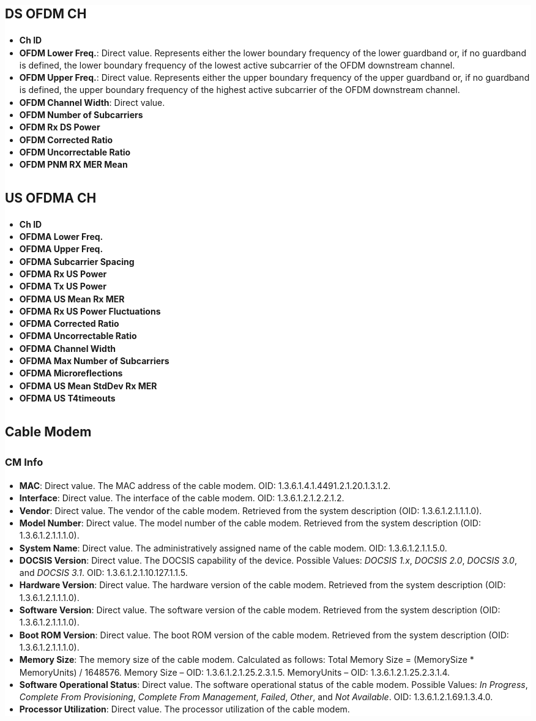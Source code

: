 ## DS OFDM CH

- **Ch ID**
- **OFDM Lower Freq.**: Direct value. Represents either the lower boundary frequency of the lower guardband or, if no guardband is defined, the lower boundary frequency of the lowest active subcarrier of the OFDM downstream channel.
- **OFDM Upper Freq.**: Direct value. Represents either the upper boundary frequency of the upper guardband or, if no guardband is defined, the upper boundary frequency of the highest active subcarrier of the OFDM downstream channel.
- **OFDM Channel Width**: Direct value.
- **OFDM Number of Subcarriers**
- **OFDM Rx DS Power**
- **OFDM Corrected Ratio**
- **OFDM Uncorrectable Ratio**
- **OFDM PNM RX MER Mean**

## US OFDMA CH

- **Ch ID**
- **OFDMA Lower Freq.**
- **OFDMA Upper Freq.**
- **OFDMA Subcarrier Spacing**
- **OFDMA Rx US Power**
- **OFDMA Tx US Power**
- **OFDMA US Mean Rx MER**
- **OFDMA Rx US Power Fluctuations**
- **OFDMA Corrected Ratio**
- **OFDMA Uncorrectable Ratio**
- **OFDMA Channel Width**
- **OFDMA Max Number of Subcarriers**
- **OFDMA Microreflections**
- **OFDMA US Mean StdDev Rx MER**
- **OFDMA US T4timeouts**

## Cable Modem

### CM Info

- **MAC**: Direct value. The MAC address of the cable modem. OID: 1.3.6.1.4.1.4491.2.1.20.1.3.1.2.
- **Interface**: Direct value. The interface of the cable modem. OID: 1.3.6.1.2.1.2.2.1.2.
- **Vendor**: Direct value. The vendor of the cable modem. Retrieved from the system description (OID: 1.3.6.1.2.1.1.1.0).
- **Model Number**: Direct value. The model number of the cable modem. Retrieved from the system description (OID: 1.3.6.1.2.1.1.1.0).
- **System Name**: Direct value. The administratively assigned name of the cable modem. OID: 1.3.6.1.2.1.1.5.0.
- **DOCSIS Version**: Direct value. The DOCSIS capability of the device. Possible Values: *DOCSIS 1.x*, *DOCSIS 2.0*, *DOCSIS 3.0*, and *DOCSIS 3.1*. OID: 1.3.6.1.2.1.10.127.1.1.5.
- **Hardware Version**: Direct value. The hardware version of the cable modem. Retrieved from the system description (OID: 1.3.6.1.2.1.1.1.0).
- **Software Version**: Direct value. The software version of the cable modem. Retrieved from the system description (OID: 1.3.6.1.2.1.1.1.0).
- **Boot ROM Version**: Direct value. The boot ROM version of the cable modem. Retrieved from the system description (OID: 1.3.6.1.2.1.1.1.0).
- **Memory Size**: The memory size of the cable modem. Calculated as follows: Total Memory Size = (MemorySize * MemoryUnits) / 1648576. Memory Size – OID: 1.3.6.1.2.1.25.2.3.1.5. MemoryUnits – OID: 1.3.6.1.2.1.25.2.3.1.4.
- **Software Operational Status**: Direct value. The software operational status of the cable modem. Possible Values: *In Progress*, *Complete From Provisioning*, *Complete From Management*, *Failed*, *Other*, and *Not Available*. OID: 1.3.6.1.2.1.69.1.3.4.0.
- **Processor Utilization**: Direct value. The processor utilization of the cable modem.